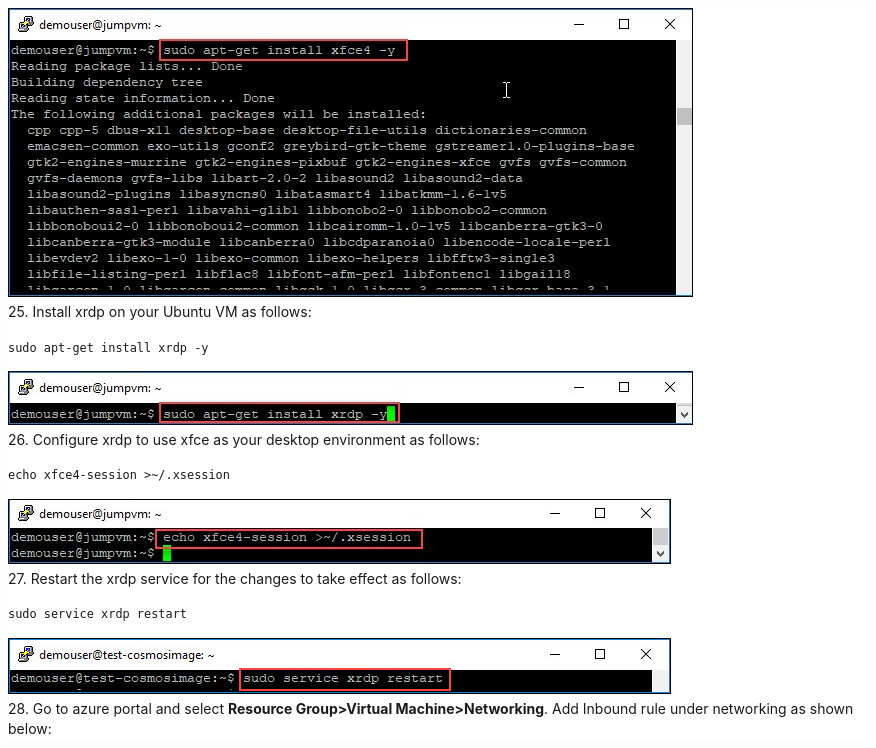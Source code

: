 <img src="images/xfce.jpg"/><br/>
25.	Install xrdp on your Ubuntu VM as follows:<br/>
```
sudo apt-get install xrdp -y
```
<img src="images/xrdp1.jpg"/><br/>
26.	Configure xrdp to use xfce as your desktop environment as follows:<br/>
```
echo xfce4-session >~/.xsession
```
<img src="images/session.jpg"/><br/>
27. Restart the xrdp service for the changes to take effect as follows:<br/>
```
sudo service xrdp restart
```
<img src="images/restart.jpg"/><br/>
28. Go to azure portal and select **Resource Group>Virtual Machine>Networking**. Add Inbound rule under networking as shown below:<br/>